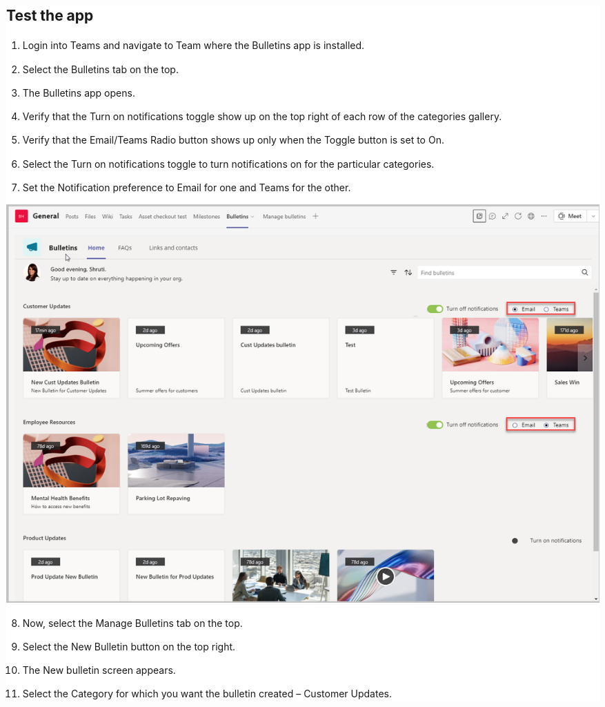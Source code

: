 ## Test the app

1.  Login into Teams and navigate to Team where the Bulletins app is installed.

2.  Select the Bulletins tab on the top.

3.  The Bulletins app opens.

4.  Verify that the Turn on notifications toggle show up on the top right of each row of the categories gallery.
    
5.  Verify that the Email/Teams Radio button shows up only when the Toggle button is set to On.
    
6.  Select the Turn on notifications toggle to turn notifications on for the particular categories.
    
7.  Set the Notification preference to Email for one and Teams for the other.

![Setup notification preference for each bulletin](media/add-notification-preference-for-bulletins/turn-on-notification-and-select-preference.png "Setup notification preference for each bulletin")

8. Now, select the Manage Bulletins tab on the top.

9. Select the New Bulletin button on the top right.

10. The New bulletin screen appears.

11. Select the Category for which you want the bulletin created – Customer Updates.

